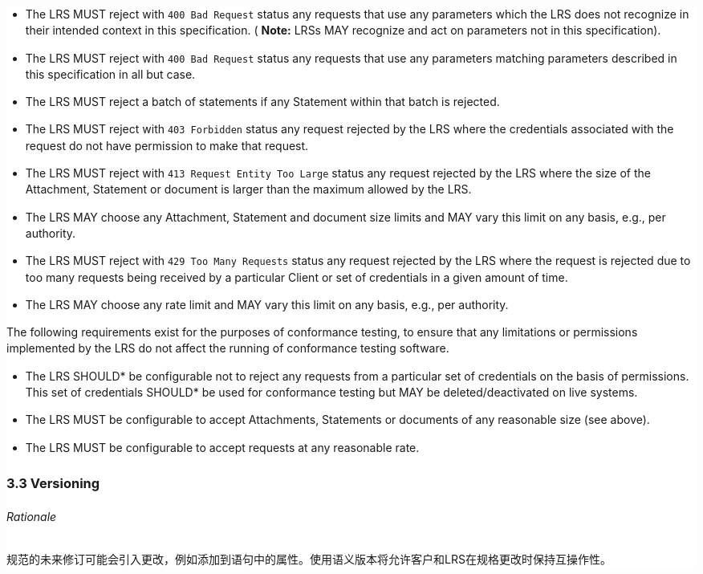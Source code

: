 * <a name="3.2.s3.b7"></a>The LRS MUST reject with `400 Bad Request` status any requests that use any parameters which the LRS 
does not recognize in their intended context in this specification. 
( __Note:__ LRSs MAY recognize and act on parameters not in this specification).

* <a name="3.2.s3.b8"></a>The LRS MUST reject with `400 Bad Request` status any requests that use any parameters 
matching parameters described in this specification in all but case.

* <a name="3.2.s3.b9"></a>The LRS MUST reject a batch of statements if any Statement within that batch is rejected.

* <a name="3.2.s3.b10"></a>The LRS MUST reject with `403 Forbidden` status any request rejected by the LRS where the 
credentials associated with the request do not have permission to make that request. 

* <a name="3.2.s3.b11"></a>The LRS MUST reject with `413 Request Entity Too Large` status any request rejected by the LRS 
where the size of the Attachment, Statement or document is larger than the maximum allowed by the LRS.

* <a name="3.2.s3.b12"></a>The LRS MAY choose any Attachment, Statement and document size limits and MAY vary this limit 
on any basis, e.g., per authority.

* <a name="3.2.s3.b13"></a>The LRS MUST reject with `429 Too Many Requests` status any request rejected by the LRS where 
the request is rejected due to too many requests being received by a particular Client or set of credentials in a given 
amount of time. 

* <a name="3.2.s3.b14"></a>The LRS MAY choose any rate limit and MAY vary this limit on any basis, e.g., per authority.

The following requirements exist for the purposes of conformance testing, to ensure that any limitations or permissions 
implemented by the LRS do not affect the running of conformance testing software. 

* <a name="3.2.s3.b15"></a>The LRS SHOULD* be configurable not to reject any requests from a particular set of credentials 
on the basis of permissions. This set of credentials SHOULD* be used for conformance testing but MAY be deleted/deactivated 
on live systems. 

* <a name="3.2.s3.b16"></a>The LRS MUST be configurable to accept Attachments, Statements or documents of any reasonable 
size (see above).

* <a name="3.2.s3.b17"></a>The LRS MUST be configurable to accept requests at any reasonable rate. 

<a name="versioning"></a> 

### <a name="3.3">3.3</a> Versioning

###### <a name="3.3.s1"></a>Rationale

规范的未来修订可能会引入更改，例如添加到语句中的属性。使用语义版本将允许客户和LRS在规格更改时保持互操作性。

